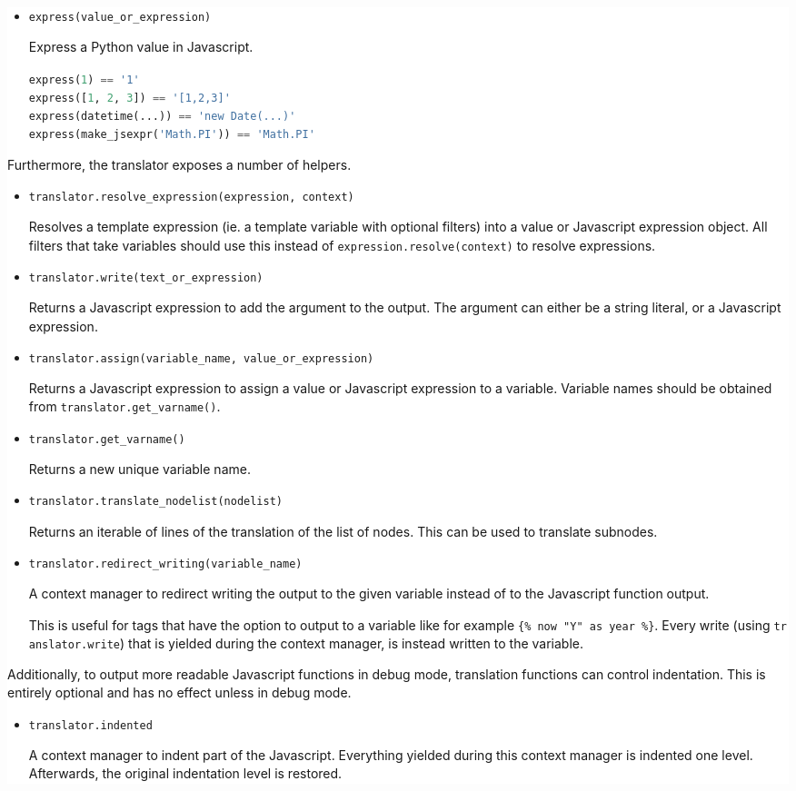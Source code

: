   * `express(value_or_expression)`

    Express a Python value in Javascript.

    ```python
    express(1) == '1'
    express([1, 2, 3]) == '[1,2,3]'
    express(datetime(...)) == 'new Date(...)'
    express(make_jsexpr('Math.PI')) == 'Math.PI'
    ```

Furthermore, the translator exposes a number of helpers.

  * `translator.resolve_expression(expression, context)`

    Resolves a template expression (ie. a template variable with optional filters)
    into a value or Javascript expression object.
    All filters that take variables should use this
    instead of `expression.resolve(context)` to resolve expressions.
    

  * `translator.write(text_or_expression)`

    Returns a Javascript expression to add the argument to the
    output. The argument can either be a string literal,
    or a Javascript expression.

  * `translator.assign(variable_name, value_or_expression)`

    Returns a Javascript expression to assign a value or Javascript expression
    to a variable.
    Variable names should be obtained from `translator.get_varname()`.

  * `translator.get_varname()`

    Returns a new unique variable name.

  * `translator.translate_nodelist(nodelist)`

    Returns an iterable of lines of the translation of the list of nodes.
    This can be used to translate subnodes.

  * `translator.redirect_writing(variable_name)`

    A context manager to redirect writing the output to the given
    variable instead of to the Javascript function output.

    This is useful for tags that have the option to output to
    a variable like for example `{% now "Y" as year %}`.
    Every write (using `translator.write`) that is yielded
    during the context manager, is instead written to the variable.

Additionally, to output more readable Javascript functions in debug mode,
translation functions can control indentation. This is entirely optional
and has no effect unless in debug mode.

  * `translator.indented`

    A context manager to indent part of the Javascript.
    Everything yielded during this context manager is indented one level.
    Afterwards, the original indentation level is restored.
